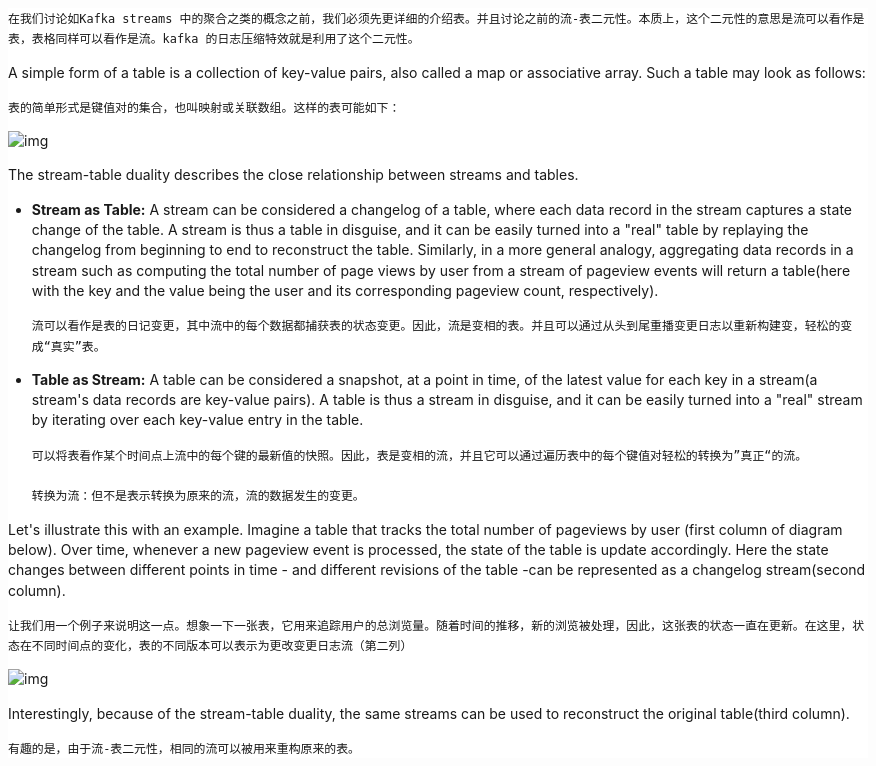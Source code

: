 ```
在我们讨论如Kafka streams 中的聚合之类的概念之前，我们必须先更详细的介绍表。并且讨论之前的流-表二元性。本质上，这个二元性的意思是流可以看作是表，表格同样可以看作是流。kafka 的日志压缩特效就是利用了这个二元性。
```

A simple form of a table is a collection of key-value pairs, also called a map or associative array. Such a table may look as follows:

```
表的简单形式是键值对的集合，也叫映射或关联数组。这样的表可能如下：
```



![img](https://kafka.apache.org/28/images/streams-table-duality-01.png)

The stream-table duality describes the close relationship between streams and tables.

- **Stream as Table:** A stream can be considered a changelog of a table, where       each data record in the stream captures a state change of the table. A stream is thus a table in disguise, and it can be easily turned into a "real" table by replaying the changelog from beginning to end to reconstruct the table. Similarly, in a more general analogy, aggregating data records in a stream such as computing the total number of page views by user from a stream of pageview events will return a table(here with the key and the value being the user and its corresponding pageview count, respectively).

  ```
  流可以看作是表的日记变更，其中流中的每个数据都捕获表的状态变更。因此，流是变相的表。并且可以通过从头到尾重播变更日志以重新构建变，轻松的变成“真实”表。
  ```

- **Table as Stream:** A table can be considered a snapshot, at a point in time, of the latest value for each key in a stream(a stream's data records are key-value pairs). A table is thus a stream in disguise, and it can be easily turned into a "real" stream by iterating over each key-value entry in the table.

  ```
  可以将表看作某个时间点上流中的每个键的最新值的快照。因此，表是变相的流，并且它可以通过遍历表中的每个键值对轻松的转换为”真正“的流。
  
  转换为流：但不是表示转换为原来的流，流的数据发生的变更。
  ```



Let's illustrate this with an example. Imagine a table that tracks the total number of pageviews by user (first column of diagram below). Over time, whenever a new pageview event is processed, the state of the table is update accordingly. Here the state changes between different points in time - and different revisions of the table -can be represented as a changelog stream(second column).

```
让我们用一个例子来说明这一点。想象一下一张表，它用来追踪用户的总浏览量。随着时间的推移，新的浏览被处理，因此，这张表的状态一直在更新。在这里，状态在不同时间点的变化，表的不同版本可以表示为更改变更日志流（第二列）
```

![img](http://kafka.apache.org/28/images/streams-table-duality-02.png)

Interestingly, because of the stream-table duality, the same streams can be used to reconstruct the original table(third column).

```
有趣的是，由于流-表二元性，相同的流可以被用来重构原来的表。
```
